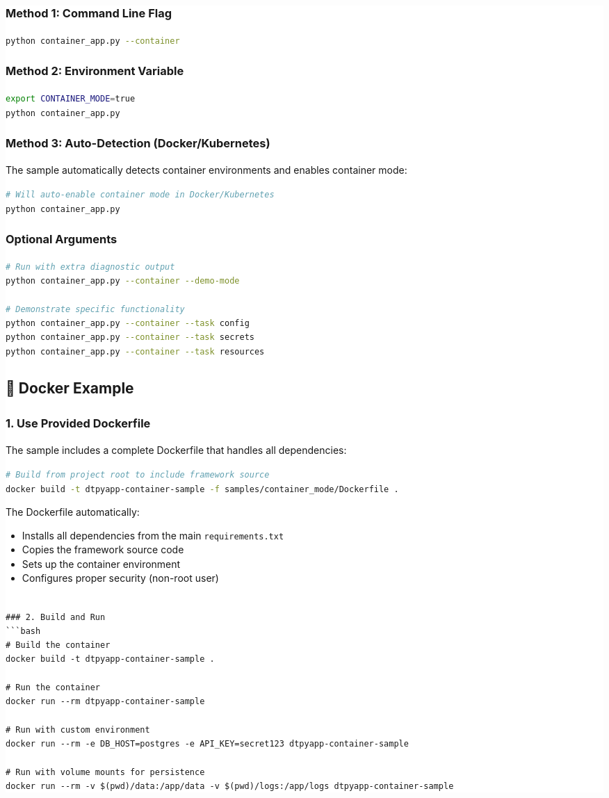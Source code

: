 ### Method 1: Command Line Flag
```bash
python container_app.py --container
```

### Method 2: Environment Variable
```bash
export CONTAINER_MODE=true
python container_app.py
```

### Method 3: Auto-Detection (Docker/Kubernetes)
The sample automatically detects container environments and enables container mode:
```bash
# Will auto-enable container mode in Docker/Kubernetes
python container_app.py
```

### Optional Arguments
```bash
# Run with extra diagnostic output
python container_app.py --container --demo-mode

# Demonstrate specific functionality
python container_app.py --container --task config
python container_app.py --container --task secrets  
python container_app.py --container --task resources
```

## 🐳 Docker Example

### 1. Use Provided Dockerfile

The sample includes a complete Dockerfile that handles all dependencies:

```bash
# Build from project root to include framework source
docker build -t dtpyapp-container-sample -f samples/container_mode/Dockerfile .
```

The Dockerfile automatically:
- Installs all dependencies from the main `requirements.txt`
- Copies the framework source code
- Sets up the container environment
- Configures proper security (non-root user)
```

### 2. Build and Run
```bash
# Build the container
docker build -t dtpyapp-container-sample .

# Run the container
docker run --rm dtpyapp-container-sample

# Run with custom environment
docker run --rm -e DB_HOST=postgres -e API_KEY=secret123 dtpyapp-container-sample

# Run with volume mounts for persistence
docker run --rm -v $(pwd)/data:/app/data -v $(pwd)/logs:/app/logs dtpyapp-container-sample
```
